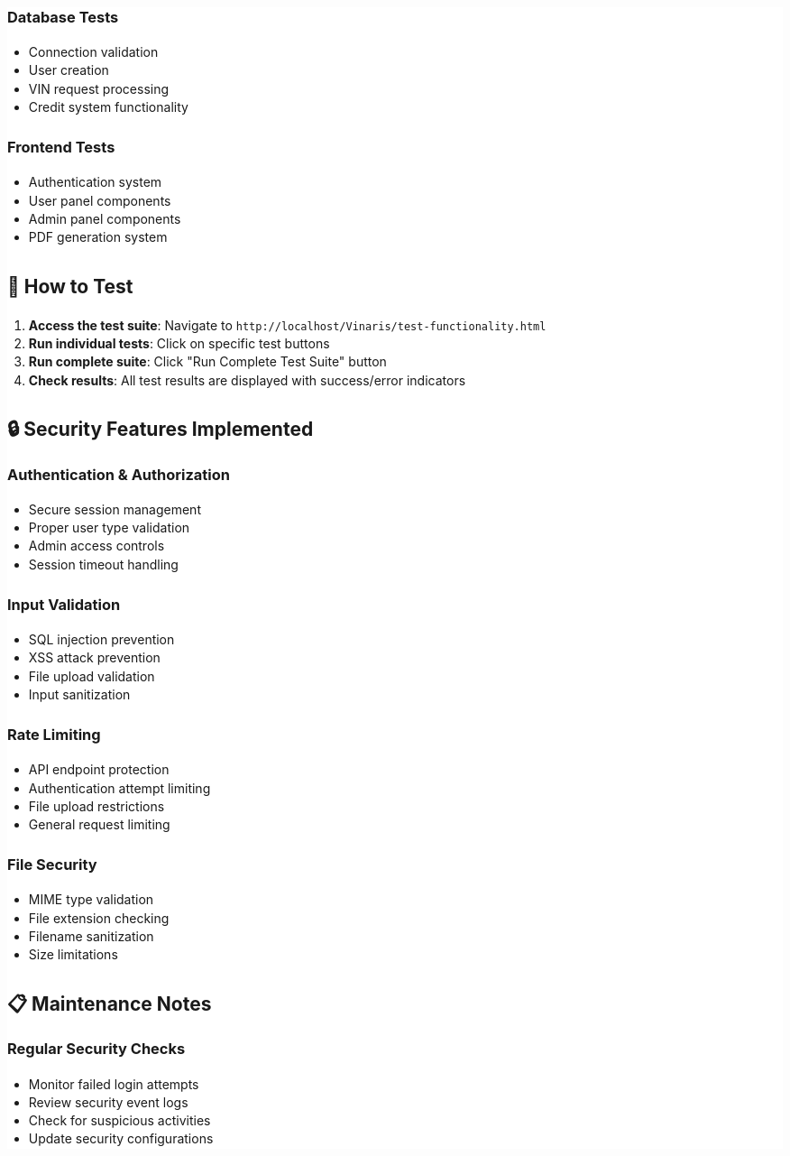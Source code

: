 ### Database Tests
- Connection validation
- User creation
- VIN request processing
- Credit system functionality

### Frontend Tests
- Authentication system
- User panel components
- Admin panel components
- PDF generation system

## 🚀 How to Test

1. **Access the test suite**: Navigate to `http://localhost/Vinaris/test-functionality.html`
2. **Run individual tests**: Click on specific test buttons
3. **Run complete suite**: Click "Run Complete Test Suite" button
4. **Check results**: All test results are displayed with success/error indicators

## 🔒 Security Features Implemented

### Authentication & Authorization
- Secure session management
- Proper user type validation
- Admin access controls
- Session timeout handling

### Input Validation
- SQL injection prevention
- XSS attack prevention
- File upload validation
- Input sanitization

### Rate Limiting
- API endpoint protection
- Authentication attempt limiting
- File upload restrictions
- General request limiting

### File Security
- MIME type validation
- File extension checking
- Filename sanitization
- Size limitations

## 📋 Maintenance Notes

### Regular Security Checks
- Monitor failed login attempts
- Review security event logs
- Check for suspicious activities
- Update security configurations
